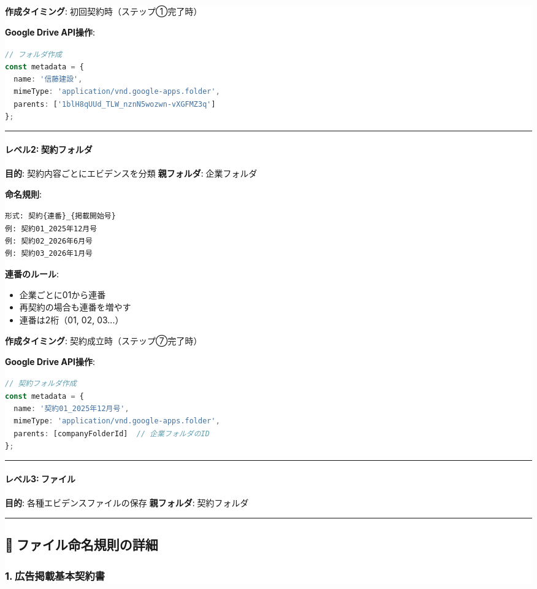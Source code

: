 **作成タイミング**: 初回契約時（ステップ①完了時）

**Google Drive API操作**:
```typescript
// フォルダ作成
const metadata = {
  name: '信藤建設',
  mimeType: 'application/vnd.google-apps.folder',
  parents: ['1blH8qUUd_TLW_nznN5wozwn-vXGFMZ3q']
};
```

---

#### レベル2: 契約フォルダ

**目的**: 契約内容ごとにエビデンスを分類
**親フォルダ**: 企業フォルダ

**命名規則**:
```
形式: 契約{連番}_{掲載開始号}
例: 契約01_2025年12月号
例: 契約02_2026年6月号
例: 契約03_2026年1月号
```

**連番のルール**:
- 企業ごとに01から連番
- 再契約の場合も連番を増やす
- 連番は2桁（01, 02, 03...）

**作成タイミング**: 契約成立時（ステップ⑦完了時）

**Google Drive API操作**:
```typescript
// 契約フォルダ作成
const metadata = {
  name: '契約01_2025年12月号',
  mimeType: 'application/vnd.google-apps.folder',
  parents: [companyFolderId]  // 企業フォルダのID
};
```

---

#### レベル3: ファイル

**目的**: 各種エビデンスファイルの保存
**親フォルダ**: 契約フォルダ

---

## 📁 ファイル命名規則の詳細

### 1. 広告掲載基本契約書
